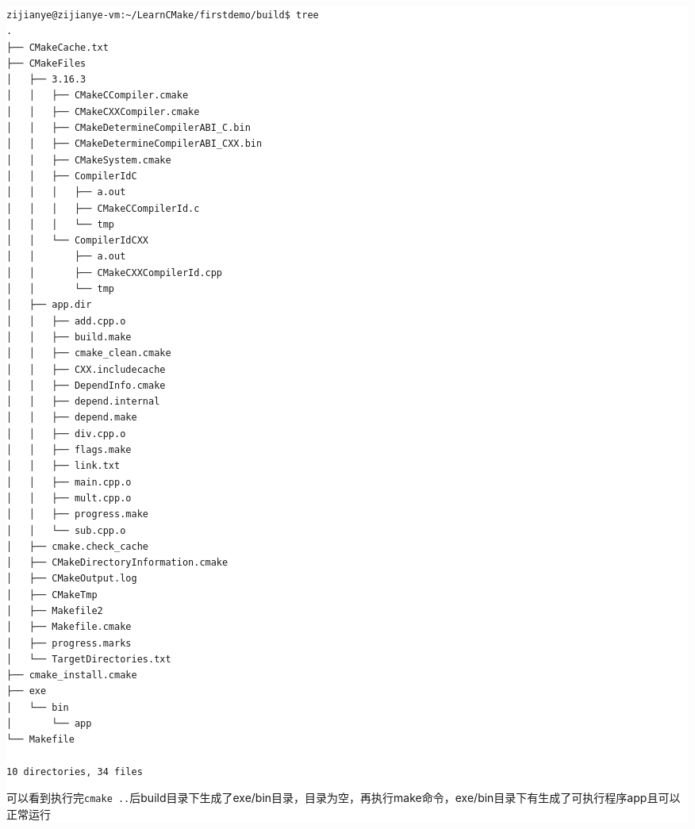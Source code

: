 ```shell
zijianye@zijianye-vm:~/LearnCMake/firstdemo/build$ tree
.
├── CMakeCache.txt
├── CMakeFiles
│   ├── 3.16.3
│   │   ├── CMakeCCompiler.cmake
│   │   ├── CMakeCXXCompiler.cmake
│   │   ├── CMakeDetermineCompilerABI_C.bin
│   │   ├── CMakeDetermineCompilerABI_CXX.bin
│   │   ├── CMakeSystem.cmake
│   │   ├── CompilerIdC
│   │   │   ├── a.out
│   │   │   ├── CMakeCCompilerId.c
│   │   │   └── tmp
│   │   └── CompilerIdCXX
│   │       ├── a.out
│   │       ├── CMakeCXXCompilerId.cpp
│   │       └── tmp
│   ├── app.dir
│   │   ├── add.cpp.o
│   │   ├── build.make
│   │   ├── cmake_clean.cmake
│   │   ├── CXX.includecache
│   │   ├── DependInfo.cmake
│   │   ├── depend.internal
│   │   ├── depend.make
│   │   ├── div.cpp.o
│   │   ├── flags.make
│   │   ├── link.txt
│   │   ├── main.cpp.o
│   │   ├── mult.cpp.o
│   │   ├── progress.make
│   │   └── sub.cpp.o
│   ├── cmake.check_cache
│   ├── CMakeDirectoryInformation.cmake
│   ├── CMakeOutput.log
│   ├── CMakeTmp
│   ├── Makefile2
│   ├── Makefile.cmake
│   ├── progress.marks
│   └── TargetDirectories.txt
├── cmake_install.cmake
├── exe
│   └── bin
│       └── app
└── Makefile

10 directories, 34 files
```

可以看到执行完`cmake ..`后build目录下生成了exe/bin目录，目录为空，再执行make命令，exe/bin目录下有生成了可执行程序app且可以正常运行
